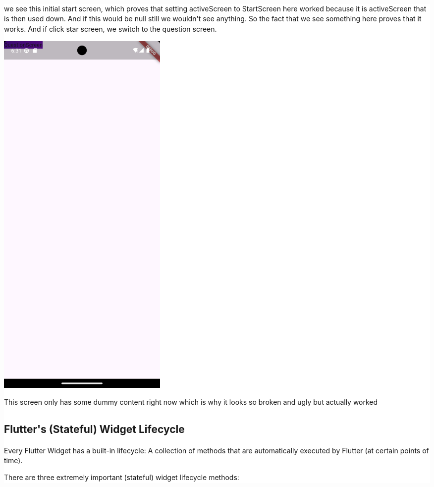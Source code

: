 we see this initial start screen, which proves that setting activeScreen to StartScreen here worked because it is activeScreen that is then used down. And if this would be null still we wouldn't see anything. So the fact that we see something here proves that it works. And if click star screen, we switch to the question screen.

![alt text](images/image-29.png) 

This screen only has some dummy content right now which is why it looks so broken and ugly but actually worked  

## Flutter's (Stateful) Widget Lifecycle

Every Flutter Widget has a built-in lifecycle: A collection of methods that are automatically executed by Flutter (at certain points of time).

There are three extremely important (stateful) widget lifecycle methods:
